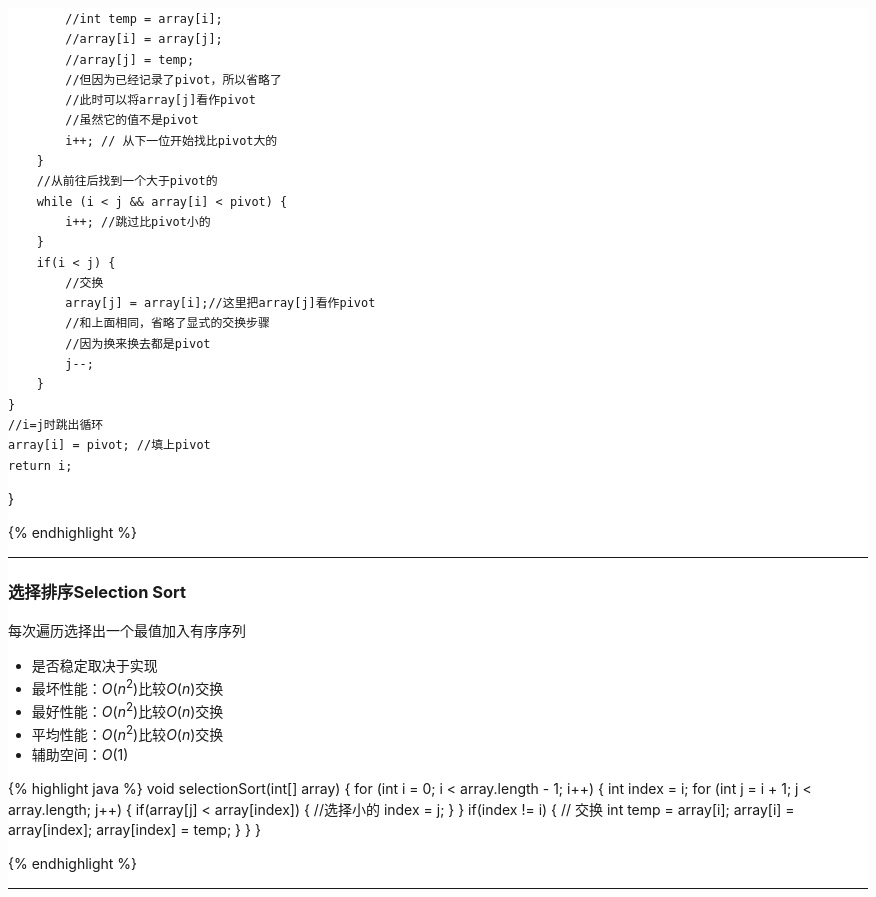             //int temp = array[i];
            //array[i] = array[j];
            //array[j] = temp;
            //但因为已经记录了pivot，所以省略了
            //此时可以将array[j]看作pivot
            //虽然它的值不是pivot
            i++; // 从下一位开始找比pivot大的
        }
        //从前往后找到一个大于pivot的
        while (i < j && array[i] < pivot) {
            i++; //跳过比pivot小的
        }
        if(i < j) {
            //交换
            array[j] = array[i];//这里把array[j]看作pivot
            //和上面相同，省略了显式的交换步骤
            //因为换来换去都是pivot
            j--;
        }
    }
    //i=j时跳出循环
    array[i] = pivot; //填上pivot
    return i;
}

{% endhighlight %}

---

### 选择排序Selection Sort
每次遍历选择出一个最值加入有序序列
- 是否稳定取决于实现
- 最坏性能：$O(n^2)$比较$O(n)$交换
- 最好性能：$O(n^2)$比较$O(n)$交换
- 平均性能：$O(n^2)$比较$O(n)$交换
- 辅助空间：$O(1)$

{% highlight java %}
void selectionSort(int[] array) {
    for (int i = 0; i < array.length - 1; i++) {
        int index = i;
        for (int j = i + 1; j < array.length; j++) {
            if(array[j] < array[index]) {
                //选择小的
                index = j;
            }
        }
        if(index != i) {
            // 交换
            int temp = array[i];
            array[i] = array[index];
            array[index] = temp;
        }
    }
}

{% endhighlight %}

---

[1]: https://www.runoob.com/w3cnote/merge-sort.html